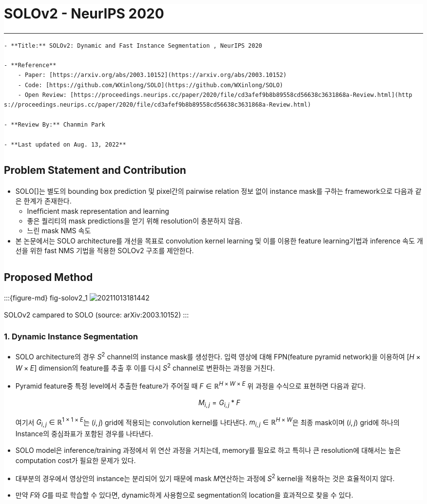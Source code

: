 # SOLOv2 - NeurIPS 2020

---

```{admonition} Information
- **Title:** SOLOv2: Dynamic and Fast Instance Segmentation , NeurIPS 2020

- **Reference**
    - Paper: [https://arxiv.org/abs/2003.10152](https://arxiv.org/abs/2003.10152)
    - Code: [https://github.com/WXinlong/SOLO](https://github.com/WXinlong/SOLO)
    - Open Review: [https://proceedings.neurips.cc/paper/2020/file/cd3afef9b8b89558cd56638c3631868a-Review.html](https://proceedings.neurips.cc/paper/2020/file/cd3afef9b8b89558cd56638c3631868a-Review.html)

- **Review By:** Chanmin Park

- **Last updated on Aug. 13, 2022**
```

## Problem Statement and Contribution

- SOLO[]는 별도의 bounding box prediction 및 pixel간의 pairwise relation 정보 없이 instance mask를 구하는 framework으로 다음과 같은 한계가 존재한다.
    - Inefﬁcient mask representation and learning
    - 좋은 퀄리티의 mask predictions을 얻기 위해 resolution이 충분하지 않음.
    - 느린 mask NMS 속도
- 본 논문에서는 SOLO architecture를 개선을 목표로 convolution kernel learning 및 이를 이용한 feature learning기법과 inference 속도 개선을 위한 fast NMS 기법을 적용한  SOLOv2 구조를 제안한다.

## Proposed Method

:::{figure-md} fig-solov2_1
<img src="pic/SOLOv2/solov2_1.png" alt="20211013181442" class="bg-primary mb-1" width="600px">

SOLOv2 campared to SOLO (source: arXiv:2003.10152)
:::

### 1. **Dynamic Instance Segmentation**

- SOLO architecture의 경우 $S^2$ channel의 instance mask를 생성한다. 입력 영상에 대해 FPN(feature pyramid network)을 이용하여 $[H \times W \times E]$ dimension의 feature를 추출 후  이를 다시 $S^2$ channel로 변환하는 과정을 거친다.
- Pyramid feature중 특정 level에서 추출한 feature가 주어질 때 $F \in \mathbb{R}^{H \times W \times E}$ 위 과정을 수식으로 표현하면 다음과 같다.
    
    $$
    M_{i,j}=G_{i,j}*F
    $$
    
    여기서 $G_{i,j}\in\mathbb{R}^{1\times1\times E}$는 $(i,j)$ grid에 적용되는 convolution kernel를 나타낸다. $m_{i,j}\in \mathbb{R}^{H\times W}$은 최종 mask이며  $(i,j)$ grid에 하나의 Instance의 중심좌표가 포함된 경우를 나타낸다. 
    
- SOLO model은 inference/training 과정에서 위 연산 과정을 거치는데, memory를 필요로 하고 특히나 큰 resolution에 대해서는 높은 computation cost가 필요한 문제가 있다.
- 대부분의 경우에서 영상안의 instance는 분리되어 있기 때문에 mask $M$연산하는 과정에 $S^2$ kernel을 적용하는 것은 효율적이지 않다.
- 만약 $F$와 $G$를 따로 학습할 수 있다면, dynamic하게 사용함으로 segmentation의 location을 효과적으로 찾을 수 있다.
